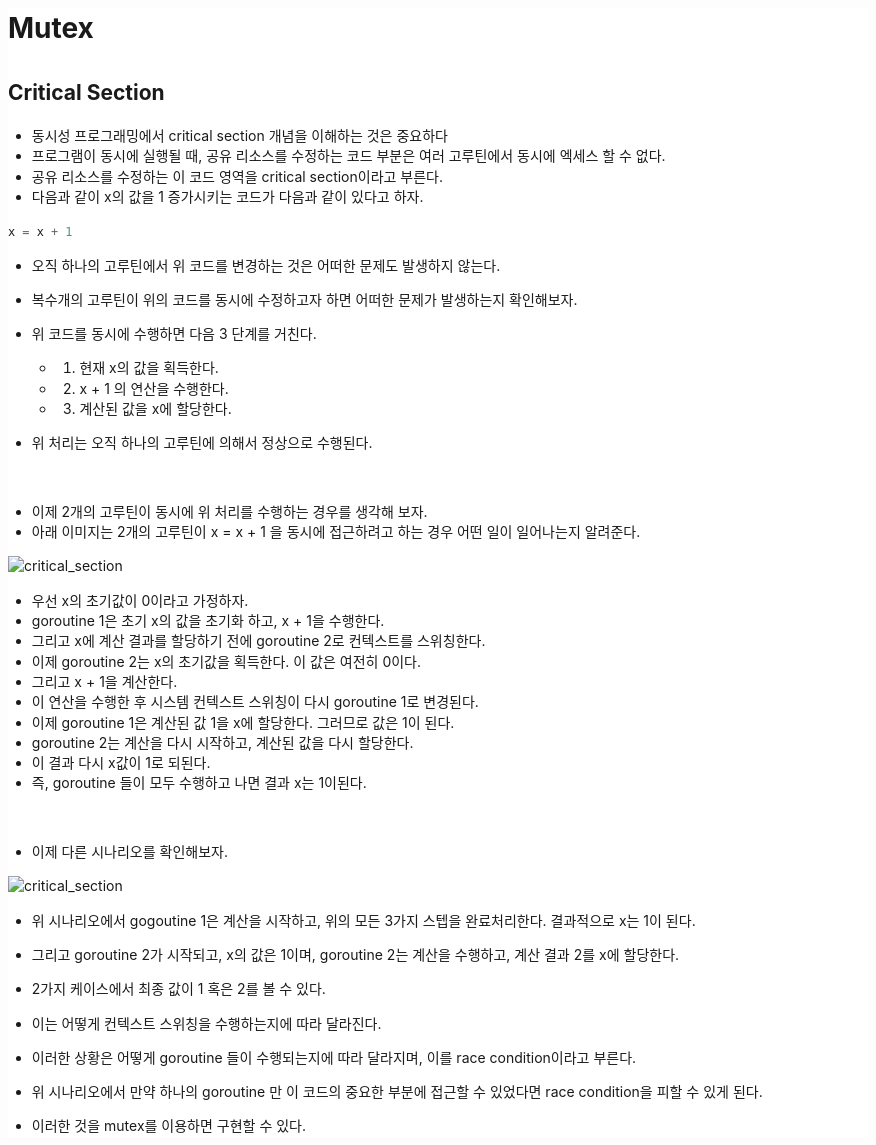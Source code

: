 # Mutex

## Critical Section

- 동시성 프로그래밍에서 critical section 개념을 이해하는 것은 중요하다
- 프로그램이 동시에 실행될 때, 공유 리소스를 수정하는 코드 부분은 여러 고루틴에서 동시에 엑세스 할 수 없다. 
- 공유 리소스를 수정하는 이 코드 영역을 critical section이라고 부른다.
- 다음과 같이 x의 값을 1 증가시키는 코드가 다음과 같이 있다고 하자. 

```go
x = x + 1
```

- 오직 하나의 고루틴에서 위 코드를 변경하는 것은 어떠한 문제도 발생하지 않는다. 
- 복수개의 고루틴이 위의 코드를 동시에 수정하고자 하면 어떠한 문제가 발생하는지 확인해보자. 

- 위 코드를 동시에 수행하면 다음 3 단계를 거친다. 
  - 1. 현재 x의 값을 획득한다. 
  - 2. x + 1 의 연산을 수행한다. 
  - 3. 계산된 값을 x에 할당한다. 

- 위 처리는 오직 하나의 고루틴에 의해서 정상으로 수행된다. 

<br/>

- 이제 2개의 고루틴이 동시에 위 처리를 수행하는 경우를 생각해 보자. 
- 아래 이미지는 2개의 고루틴이 x = x + 1 을 동시에 접근하려고 하는 경우 어떤 일이 일어나는지 알려준다. 

![critical_section](https://golangbot.com/content/images/2017/08/cs5.png)

- 우선 x의 초기값이 0이라고 가정하자. 
- goroutine 1은 초기 x의 값을 초기화 하고, x + 1을 수행한다. 
- 그리고 x에 계산 결과를 할당하기 전에 goroutine 2로 컨텍스트를 스위칭한다. 
- 이제 goroutine 2는 x의 초기값을 획득한다. 이 값은 여전히 0이다. 
- 그리고 x + 1을 계산한다. 
- 이 연산을 수행한 후 시스템 컨텍스트 스위칭이 다시 goroutine 1로 변경된다. 
- 이제 goroutine 1은 계산된 값 1을 x에 할당한다. 그러므로 값은 1이 된다. 
- goroutine 2는 계산을 다시 시작하고, 계산된 값을 다시 할당한다. 
- 이 결과 다시 x값이 1로 되된다.
- 즉, goroutine 들이 모두 수행하고 나면 결과 x는 1이된다.

<br/>

- 이제 다른 시나리오를 확인해보자. 

![critical_section](https://golangbot.com/content/images/2017/08/cs-6.png)

- 위 시나리오에서 gogoutine 1은 계산을 시작하고, 위의 모든 3가지 스텝을 완료처리한다. 결과적으로 x는 1이 된다. 
- 그리고 goroutine 2가 시작되고, x의 값은 1이며, goroutine 2는 계산을 수행하고, 계산 결과 2를 x에 할당한다.

- 2가지 케이스에서 최종 값이 1 혹은 2를 볼 수 있다. 
- 이는 어떻게 컨텍스트 스위칭을 수행하는지에 따라 달라진다. 
- 이러한 상황은 어떻게 goroutine 들이 수행되는지에 따라 달라지며, 이를 race condition이라고 부른다. 

- 위 시나리오에서 만약 하나의 goroutine 만 이 코드의 중요한 부분에 접근할 수 있었다면 race condition을 피할 수 있게 된다. 
- 이러한 것을 mutex를 이용하면 구현할 수 있다. 
